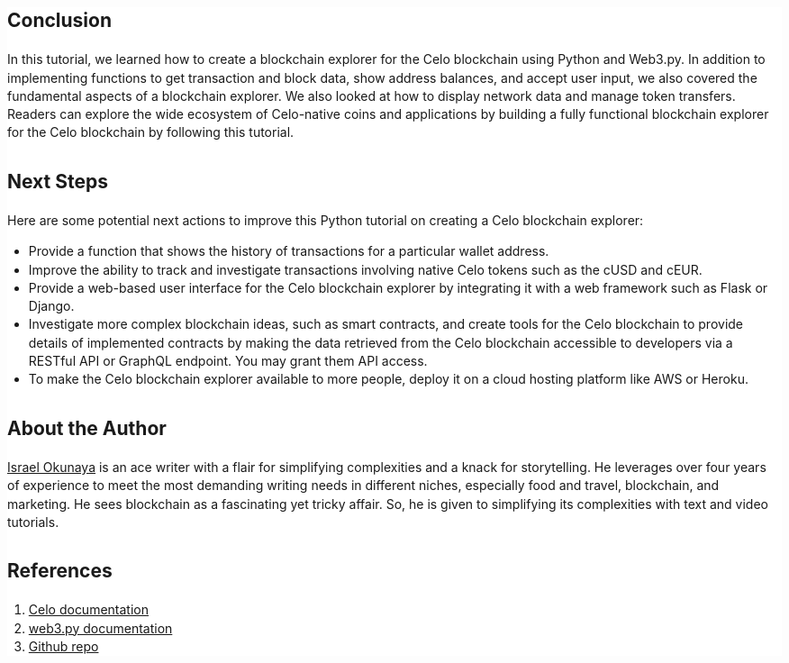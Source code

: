 ## Conclusion

In this tutorial, we learned how to create a blockchain explorer for the Celo blockchain using Python and Web3.py. In addition to implementing functions to get transaction and block data, show address balances, and accept user input, we also covered the fundamental aspects of a blockchain explorer. We also looked at how to display network data and manage token transfers. Readers can explore the wide ecosystem of Celo-native coins and applications by building a fully functional blockchain explorer for the Celo blockchain by following this tutorial.

## Next Steps

Here are some potential next actions to improve this Python tutorial on creating a Celo blockchain explorer:

- Provide a function that shows the history of transactions for a particular wallet address.
- Improve the ability to track and investigate transactions involving native Celo tokens such as the cUSD and cEUR.
- Provide a web-based user interface for the Celo blockchain explorer by integrating it with a web framework such as Flask or Django.
- Investigate more complex blockchain ideas, such as smart contracts, and create tools for the Celo blockchain to provide details of implemented contracts by making the data retrieved from the Celo blockchain accessible to developers via a RESTful API or GraphQL endpoint. You may grant them API access.
- To make the Celo blockchain explorer available to more people, deploy it on a cloud hosting platform like AWS or Heroku.

## About the Author

[Israel Okunaya](https://meetisraelokunaya.curious.page/) is an ace writer with a flair for simplifying complexities and a knack for storytelling. He leverages over four years of experience to meet the most demanding writing needs in different niches, especially food and travel, blockchain, and marketing. He sees blockchain as a fascinating yet tricky affair. So, he is given to simplifying its complexities with text and video tutorials.

## References

1. [Celo documentation](https://docs.celo.org/)
2. [web3.py documentation](https://web3py.readthedocs.io/)
3. [Github repo](https://github.com/Divine572/blockchain-explorer)
